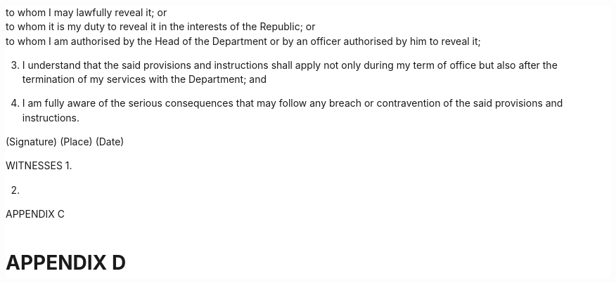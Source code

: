 to whom I may lawfully reveal it; or   
to whom it is my duty to reveal it in the interests of the Republic; or   
to whom I am authorised by the Head of the Department or by an officer authorised by him to reveal it;  

3. I understand that the said provisions and instructions shall apply not only during my term of office but also after the termination of my services with the Department; and  

4. I am fully aware of the serious consequences that may follow any breach or contravention of the said provisions and instructions.  

(Signature) (Place) (Date)  

WITNESSES 1.  

2.  

APPENDIX C  

# APPENDIX D  